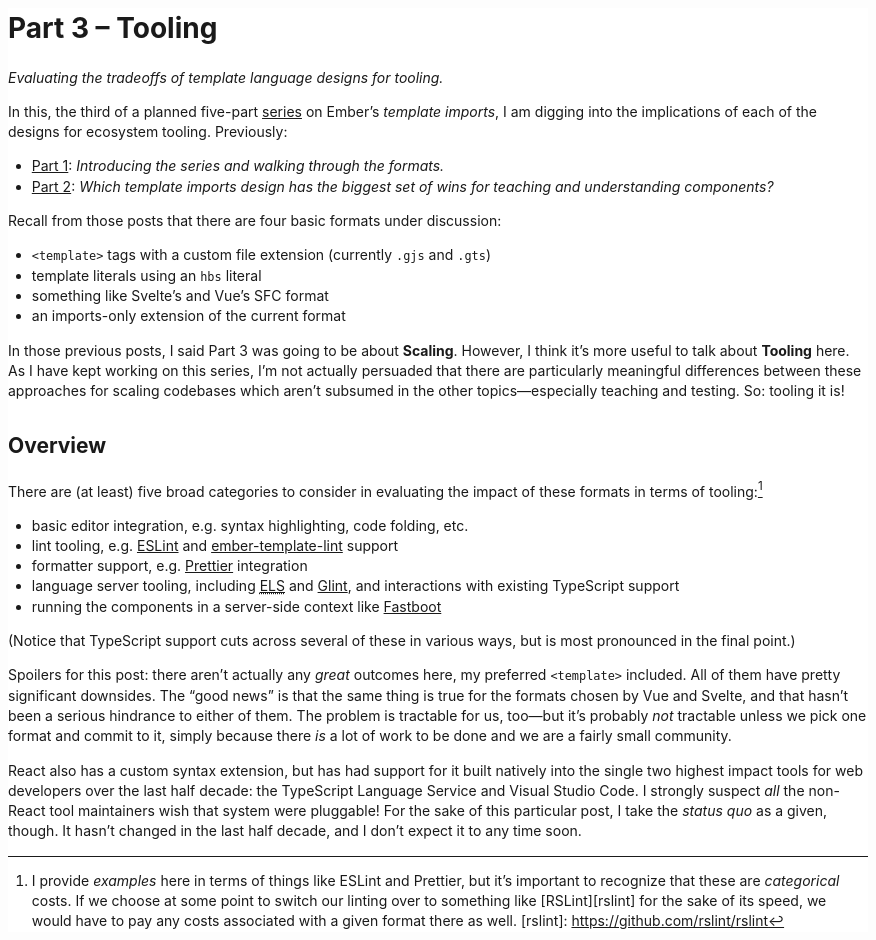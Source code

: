 # Part 3 – Tooling

*Evaluating the tradeoffs of template language designs for *tooling*.*

In this, the third of a planned five-part [series][series] on Ember’s *template imports*, I am digging into the implications of each of the designs for ecosystem tooling. Previously:

- [Part 1][p1]: <i>Introducing the series and walking through the formats.</i>
- [Part 2][p2]: <i>Which template imports design has the biggest set of wins for teaching and understanding components?</i>

[series]: https://v5.chriskrycho.com/journal/ember-template-imports/
[p1]: https://v5.chriskrycho.com/journal/ember-template-imports/part-1/
[p2]: https://v5.chriskrycho.com/journal/ember-template-imports/part-2/

Recall from those posts that there are four basic formats under discussion:

- `<template>` tags with a custom file extension (currently `.gjs` and `.gts`)
- template literals using an `hbs` literal
- something like Svelte’s and Vue’s SFC format
- an imports-only extension of the current format

<section class='note' aria-label='note' aria-role='note'>  

In those previous posts, I said Part 3 was going to be about **Scaling**. However, I think it’s more useful to talk about **Tooling** here. As I have kept working on this series, I’m not actually persuaded that there are particularly meaningful differences between these approaches for scaling codebases which aren’t subsumed in the other topics—especially teaching and testing. So: tooling it is!

</section>

## Overview

There are (at least) five broad categories to consider in evaluating the impact of these formats in terms of tooling:[^categories]

- basic editor integration, e.g. syntax highlighting, code folding, etc.
- lint tooling, e.g. [ESLint][eslint] and [ember-template-lint][etl] support
- formatter support, e.g. [Prettier][prettier] integration
- language server tooling, including [<abbr title="ember language server">ELS</abbr>][els] and [Glint][glint], and interactions with existing TypeScript support
- running the components in a server-side context like [Fastboot][fastboot]

(Notice that TypeScript support cuts across several of these in various ways, but is most pronounced in the final point.)

Spoilers for this post: there aren’t actually any *great* outcomes here, my preferred `<template>` included. All of them have pretty significant downsides. The “good news” is that the same thing is true for the formats chosen by Vue and Svelte, and that hasn’t been a serious hindrance to either of them. The problem is tractable for us, too—but it’s probably *not* tractable unless we pick one format and commit to it, simply because there *is* a lot of work to be done and we are a fairly small community.

<aside>

React also has a custom syntax extension, but has had support for it built natively into the single two highest impact tools for web developers over the last half decade: the TypeScript Language Service and Visual Studio Code. I strongly suspect *all* the non-React tool maintainers wish that system were pluggable! For the sake of this particular post, I take the _status quo_ as a given, though. It hasn’t changed in the last half decade, and I don’t expect it to any time soon.


[eslint]: https://eslint.org
[etl]: https://github.com/ember-template-lint/ember-template-lint
[prettier]: https://prettier.io
[els]: https://github.com/suchitadoshi1987/ember-language-server
[Glint]: https://github.com/typed-ember/glint
[fastboot]: https://github.com/ember-fastboot/ember-cli-fastboot
[^categories]: I provide *examples* here in terms of things like ESLint and Prettier, but it’s important to recognize that these are *categorical* costs. If we choose at some point to switch our linting over to something like [RSLint][rslint] for the sake of its speed, we would have to pay any costs associated with a given format there as well.
[rslint]: https://github.com/rslint/rslint
[^template-highlighting]: That `<template>` more or less works surprised me; it appears to be a function of the overloading of `<template>` discussed as a downside in the last post. Supporting something like `<Template>` or `<Glimmer>` would require more work: it highlights more or less reasonably (though not necessarily “correctly”) until the closing `</Glimmer>`, which does *not* highlight correctly—but content after it highlights correctly again.
[vscode-glimmer]: https://marketplace.visualstudio.com/items?itemName=chiragpat.vscode-glimmer
[part-2-gh]: https://github.com/chriskrycho/v5.chriskrycho.com/blob/deb94185567ec677496930cf5381999942d1e3ad/site/journal/Ember%20Template%20Imports/Part%202.md
[glint]: https://github.com/typed-ember/glint
[glimmer-x]: https://github.com/glimmerjs/glimmer-experimental
[ts-docs]: https://github.com/microsoft/TypeScript/wiki/Writing-a-Language-Service-Plugin
[babel-node]: https://babeljs.io/docs/en/babel-node
[ts-node]: https://typestrong.org/ts-node/
[^thanks]: [Dan Freeman](https://dfreeman.io) pointed this out on the Ember Discord in response to the update where I added this section. I knew this, and in my <abbr>COVID</abbr>-recovery-induced mental haze, I totally forgot it. Thanks, Dan!
[p4]: https://v5.chriskrycho.com/journal/ember-template-imports/part-4/
